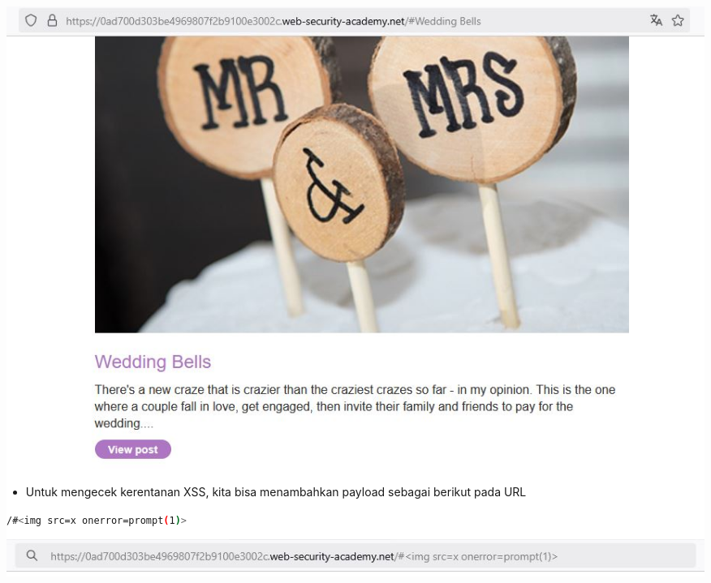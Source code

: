 ![alt text](https://github.com/rahardian-dwi-saputra/portswigger-labs/blob/main/XSS/APPRENTICE/assets/xss%2037.JPG)

- Untuk mengecek kerentanan XSS, kita bisa menambahkan payload sebagai berikut pada URL
```sh
/#<img src=x onerror=prompt(1)>
```

![alt text](https://github.com/rahardian-dwi-saputra/portswigger-labs/blob/main/XSS/APPRENTICE/assets/xss%2038.JPG)
